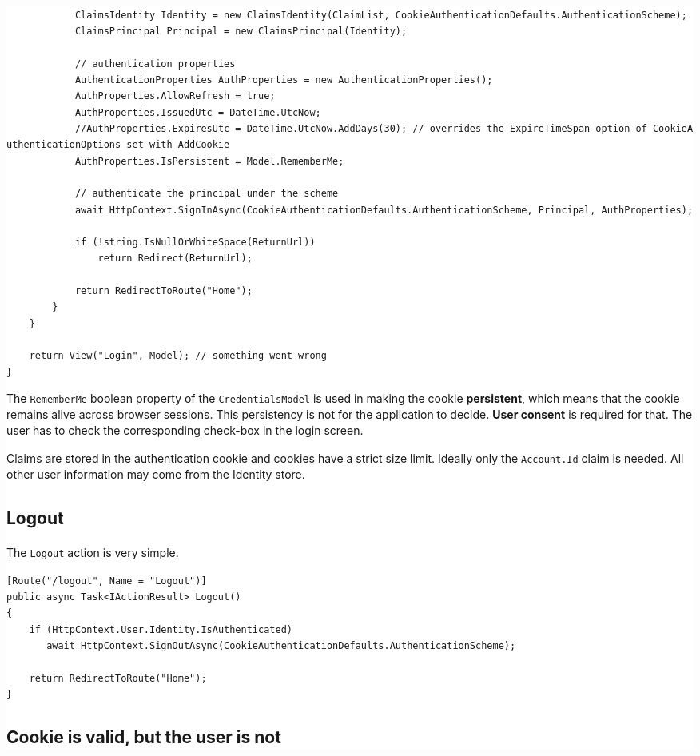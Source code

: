 ```
            ClaimsIdentity Identity = new ClaimsIdentity(ClaimList, CookieAuthenticationDefaults.AuthenticationScheme);
            ClaimsPrincipal Principal = new ClaimsPrincipal(Identity);

            // authentication properties
            AuthenticationProperties AuthProperties = new AuthenticationProperties();
            AuthProperties.AllowRefresh = true;
            AuthProperties.IssuedUtc = DateTime.UtcNow;
            //AuthProperties.ExpiresUtc = DateTime.UtcNow.AddDays(30); // overrides the ExpireTimeSpan option of CookieAuthenticationOptions set with AddCookie
            AuthProperties.IsPersistent = Model.RememberMe;

            // authenticate the principal under the scheme
            await HttpContext.SignInAsync(CookieAuthenticationDefaults.AuthenticationScheme, Principal, AuthProperties);

            if (!string.IsNullOrWhiteSpace(ReturnUrl))
                return Redirect(ReturnUrl);

            return RedirectToRoute("Home");
        } 
    }

    return View("Login", Model); // something went wrong 
}
```

The `RememberMe` boolean property of the `CredentialsModel` is used in making the cookie **persistent**, which means that the cookie [remains alive](https://learn.microsoft.com/en-us/aspnet/core/security/authentication/cookie#persistent-cookies) across browser sessions. This persistency is not for the application to decide. **User consent** is required for that. The user has to check the corresponding check-box in the login screen.

Claims are stored in the authentication cookie and cookies have a strict size limit. Ideally only the `Account.Id` claim is needed. All other user information may come from the Identity store.

## Logout

The `Logout` action is very simple.

```
[Route("/logout", Name = "Logout")]
public async Task<IActionResult> Logout()
{
    if (HttpContext.User.Identity.IsAuthenticated)
       await HttpContext.SignOutAsync(CookieAuthenticationDefaults.AuthenticationScheme);

    return RedirectToRoute("Home");
}
```

## Cookie is valid, but the user is not
